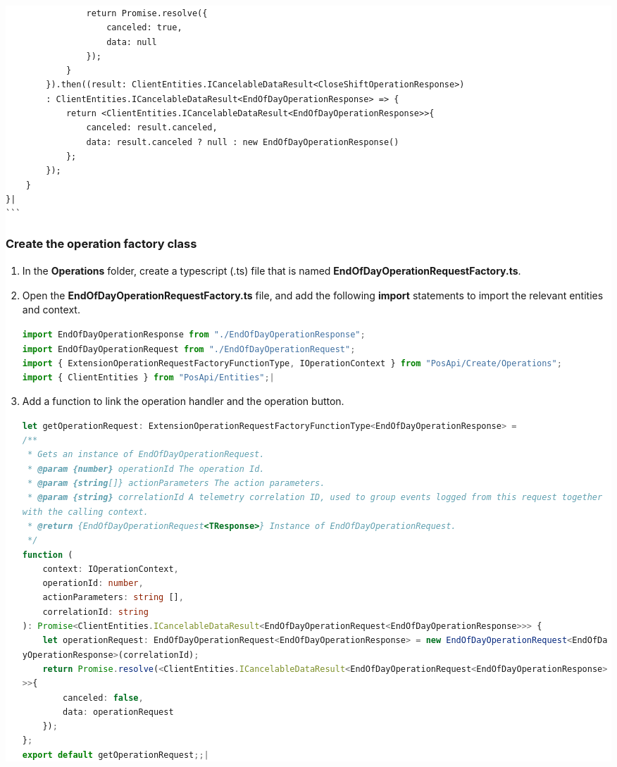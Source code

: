                     return Promise.resolve({
                        canceled: true,
                        data: null
                    });
                }
            }).then((result: ClientEntities.ICancelableDataResult<CloseShiftOperationResponse>)
            : ClientEntities.ICancelableDataResult<EndOfDayOperationResponse> => {
                return <ClientEntities.ICancelableDataResult<EndOfDayOperationResponse>>{
                    canceled: result.canceled,
                    data: result.canceled ? null : new EndOfDayOperationResponse()
                };
            });
        }
    }|
    ```

### Create the operation factory class

1. In the **Operations** folder, create a typescript (.ts) file that is named **EndOfDayOperationRequestFactory.ts**.
2. Open the **EndOfDayOperationRequestFactory.ts** file, and add the following **import** statements to import the relevant entities and context.

    ```typescript
    import EndOfDayOperationResponse from "./EndOfDayOperationResponse";
    import EndOfDayOperationRequest from "./EndOfDayOperationRequest";
    import { ExtensionOperationRequestFactoryFunctionType, IOperationContext } from "PosApi/Create/Operations";
    import { ClientEntities } from "PosApi/Entities";|
    ```

3. Add a function to link the operation handler and the operation button.

    ```typescript
    let getOperationRequest: ExtensionOperationRequestFactoryFunctionType<EndOfDayOperationResponse> =
    /**
     * Gets an instance of EndOfDayOperationRequest.
     * @param {number} operationId The operation Id.
     * @param {string[]} actionParameters The action parameters.
     * @param {string} correlationId A telemetry correlation ID, used to group events logged from this request together with the calling context.
     * @return {EndOfDayOperationRequest<TResponse>} Instance of EndOfDayOperationRequest.
     */
    function (
        context: IOperationContext,
        operationId: number,
        actionParameters: string [],
        correlationId: string
    ): Promise<ClientEntities.ICancelableDataResult<EndOfDayOperationRequest<EndOfDayOperationResponse>>> {
        let operationRequest: EndOfDayOperationRequest<EndOfDayOperationResponse> = new EndOfDayOperationRequest<EndOfDayOperationResponse>(correlationId);
        return Promise.resolve(<ClientEntities.ICancelableDataResult<EndOfDayOperationRequest<EndOfDayOperationResponse>>>{
            canceled: false,
            data: operationRequest
        });
    };
    export default getOperationRequest;;|
    ```
